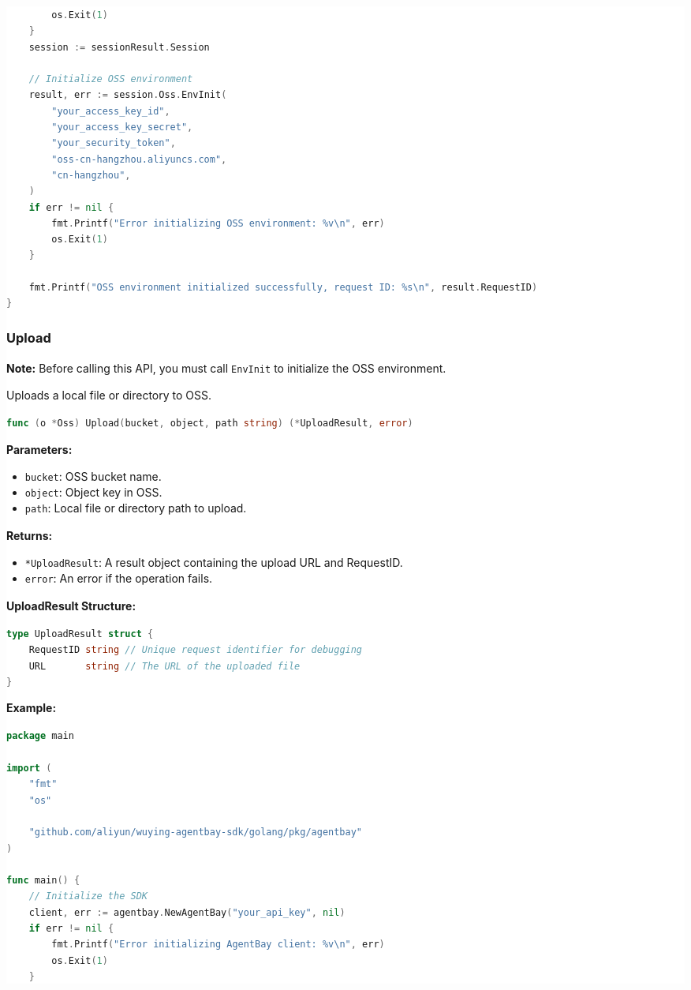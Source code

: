 ```go
		os.Exit(1)
	}
	session := sessionResult.Session

	// Initialize OSS environment
	result, err := session.Oss.EnvInit(
		"your_access_key_id",
		"your_access_key_secret",
		"your_security_token",
		"oss-cn-hangzhou.aliyuncs.com",
		"cn-hangzhou",
	)
	if err != nil {
		fmt.Printf("Error initializing OSS environment: %v\n", err)
		os.Exit(1)
	}

	fmt.Printf("OSS environment initialized successfully, request ID: %s\n", result.RequestID)
}
```

### Upload

**Note:** Before calling this API, you must call `EnvInit` to initialize the OSS environment.

Uploads a local file or directory to OSS.

```go
func (o *Oss) Upload(bucket, object, path string) (*UploadResult, error)
```

**Parameters:**
- `bucket`: OSS bucket name.
- `object`: Object key in OSS.
- `path`: Local file or directory path to upload.

**Returns:**
- `*UploadResult`: A result object containing the upload URL and RequestID.
- `error`: An error if the operation fails.

**UploadResult Structure:**
```go
type UploadResult struct {
    RequestID string // Unique request identifier for debugging
    URL       string // The URL of the uploaded file
}
```

**Example:**
```go
package main

import (
	"fmt"
	"os"

	"github.com/aliyun/wuying-agentbay-sdk/golang/pkg/agentbay"
)

func main() {
	// Initialize the SDK
	client, err := agentbay.NewAgentBay("your_api_key", nil)
	if err != nil {
		fmt.Printf("Error initializing AgentBay client: %v\n", err)
		os.Exit(1)
	}

```